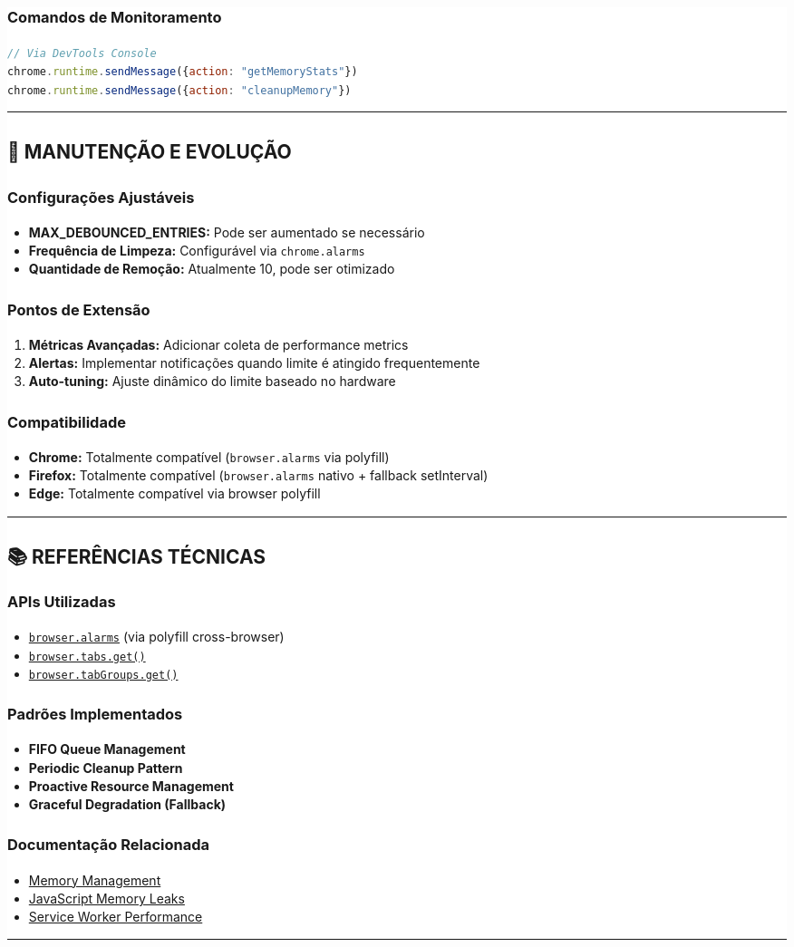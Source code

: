 ### Comandos de Monitoramento
```javascript
// Via DevTools Console
chrome.runtime.sendMessage({action: "getMemoryStats"})
chrome.runtime.sendMessage({action: "cleanupMemory"})
```

---

## 🔄 MANUTENÇÃO E EVOLUÇÃO

### Configurações Ajustáveis
- **MAX_DEBOUNCED_ENTRIES:** Pode ser aumentado se necessário
- **Frequência de Limpeza:** Configurável via `chrome.alarms`
- **Quantidade de Remoção:** Atualmente 10, pode ser otimizado

### Pontos de Extensão
1. **Métricas Avançadas:** Adicionar coleta de performance metrics
2. **Alertas:** Implementar notificações quando limite é atingido frequentemente
3. **Auto-tuning:** Ajuste dinâmico do limite baseado no hardware

### Compatibilidade
- **Chrome:** Totalmente compatível (`browser.alarms` via polyfill)
- **Firefox:** Totalmente compatível (`browser.alarms` nativo + fallback setInterval)
- **Edge:** Totalmente compatível via browser polyfill

---

## 📚 REFERÊNCIAS TÉCNICAS

### APIs Utilizadas
- [`browser.alarms`](https://developer.chrome.com/docs/extensions/reference/alarms/) (via polyfill cross-browser)
- [`browser.tabs.get()`](https://developer.chrome.com/docs/extensions/reference/tabs/#method-get)
- [`browser.tabGroups.get()`](https://developer.chrome.com/docs/extensions/reference/tabGroups/#method-get)

### Padrões Implementados
- **FIFO Queue Management**
- **Periodic Cleanup Pattern**
- **Proactive Resource Management**
- **Graceful Degradation (Fallback)**

### Documentação Relacionada
- [Memory Management](https://developer.chrome.com/docs/extensions/mv3/performance/)
- [JavaScript Memory Leaks](https://web.dev/memory-leaks/)
- [Service Worker Performance](https://developer.chrome.com/docs/extensions/mv3/service_workers/)

---
